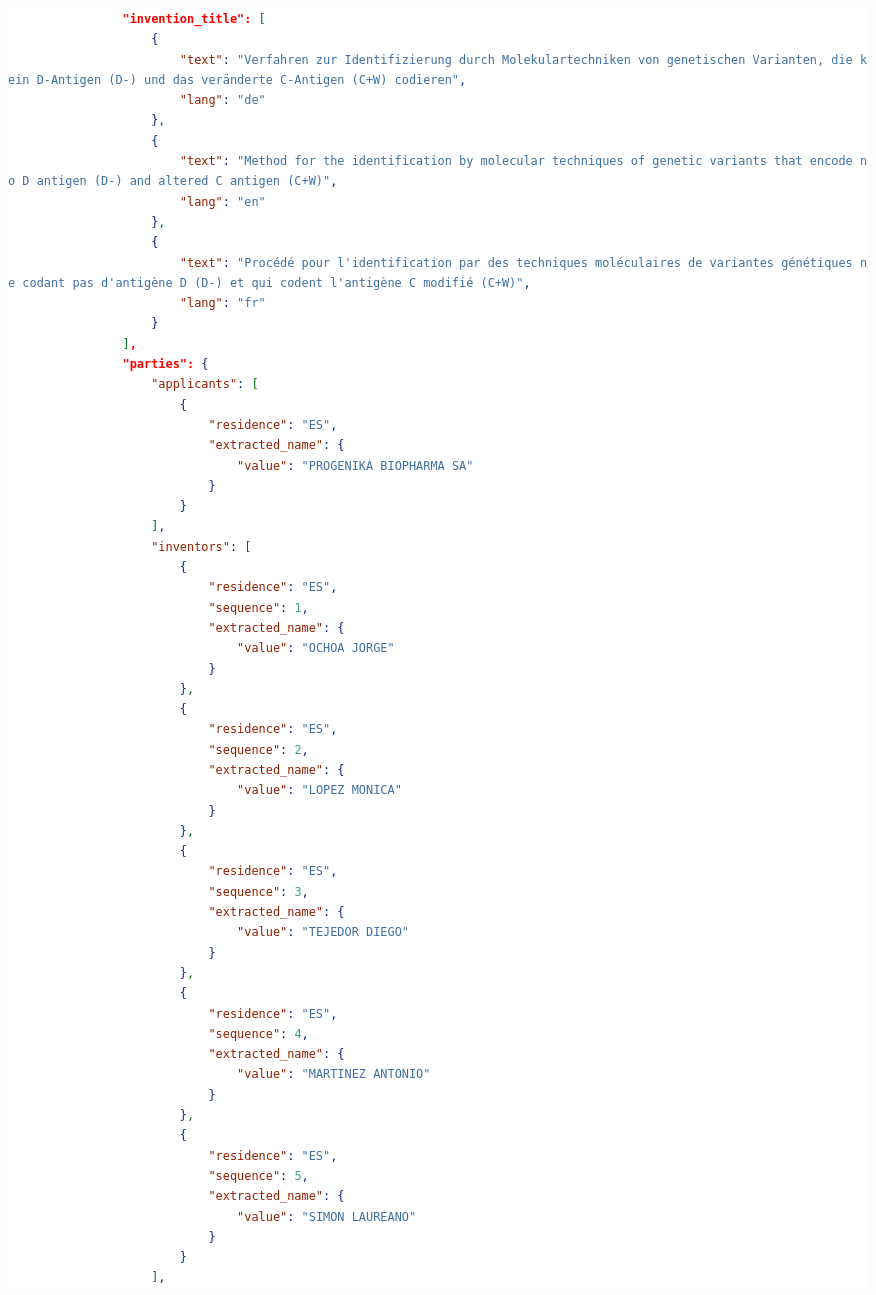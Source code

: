 ```json
                "invention_title": [
                    {
                        "text": "Verfahren zur Identifizierung durch Molekulartechniken von genetischen Varianten, die kein D-Antigen (D-) und das veränderte C-Antigen (C+W) codieren",
                        "lang": "de"
                    },
                    {
                        "text": "Method for the identification by molecular techniques of genetic variants that encode no D antigen (D-) and altered C antigen (C+W)",
                        "lang": "en"
                    },
                    {
                        "text": "Procédé pour l'identification par des techniques moléculaires de variantes génétiques ne codant pas d'antigène D (D-) et qui codent l'antigène C modifié (C+W)",
                        "lang": "fr"
                    }
                ],
                "parties": {
                    "applicants": [
                        {
                            "residence": "ES",
                            "extracted_name": {
                                "value": "PROGENIKA BIOPHARMA SA"
                            }
                        }
                    ],
                    "inventors": [
                        {
                            "residence": "ES",
                            "sequence": 1,
                            "extracted_name": {
                                "value": "OCHOA JORGE"
                            }
                        },
                        {
                            "residence": "ES",
                            "sequence": 2,
                            "extracted_name": {
                                "value": "LOPEZ MONICA"
                            }
                        },
                        {
                            "residence": "ES",
                            "sequence": 3,
                            "extracted_name": {
                                "value": "TEJEDOR DIEGO"
                            }
                        },
                        {
                            "residence": "ES",
                            "sequence": 4,
                            "extracted_name": {
                                "value": "MARTINEZ ANTONIO"
                            }
                        },
                        {
                            "residence": "ES",
                            "sequence": 5,
                            "extracted_name": {
                                "value": "SIMON LAUREANO"
                            }
                        }
                    ],
```